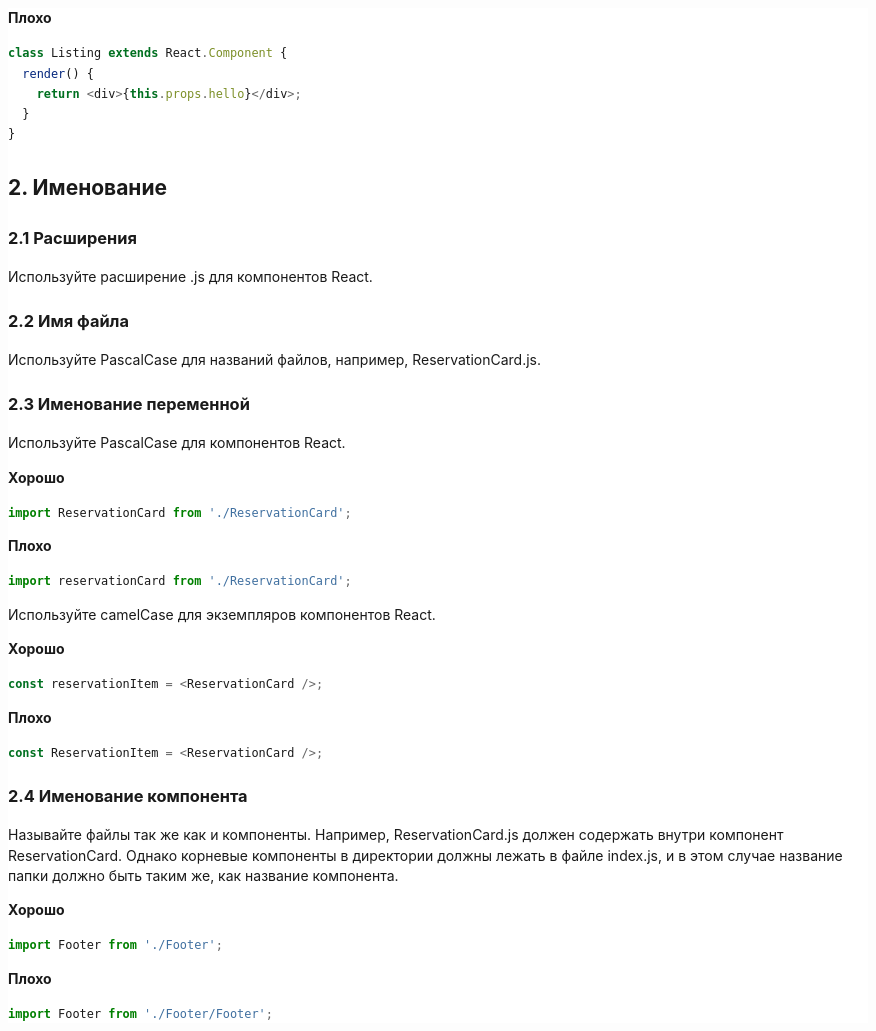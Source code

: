 **Плохо**
```javascript
class Listing extends React.Component {
  render() {
    return <div>{this.props.hello}</div>;
  }
}
```

## 2. Именование

### 2.1 Расширения
Используйте расширение .js для компонентов React.

### 2.2 Имя файла
Используйте PascalCase для названий файлов, например, ReservationCard.js.

### 2.3 Именование переменной
Используйте PascalCase для компонентов React.

**Хорошо**
```javascript
import ReservationCard from './ReservationCard';
```

**Плохо**
```javascript
import reservationCard from './ReservationCard';
```

Используйте camelCase для экземпляров компонентов React.

**Хорошо**
```javascript
const reservationItem = <ReservationCard />;
```

**Плохо**
```javascript
const ReservationItem = <ReservationCard />;
```

### 2.4 Именование компонента
Называйте файлы так же как и компоненты. Например, ReservationCard.js должен содержать внутри компонент ReservationCard. Однако корневые компоненты в директории должны лежать в файле index.js, и в этом случае название папки должно быть таким же, как название компонента.

**Хорошо**
```javascript
import Footer from './Footer';
```

**Плохо**
```javascript
import Footer from './Footer/Footer';
```
